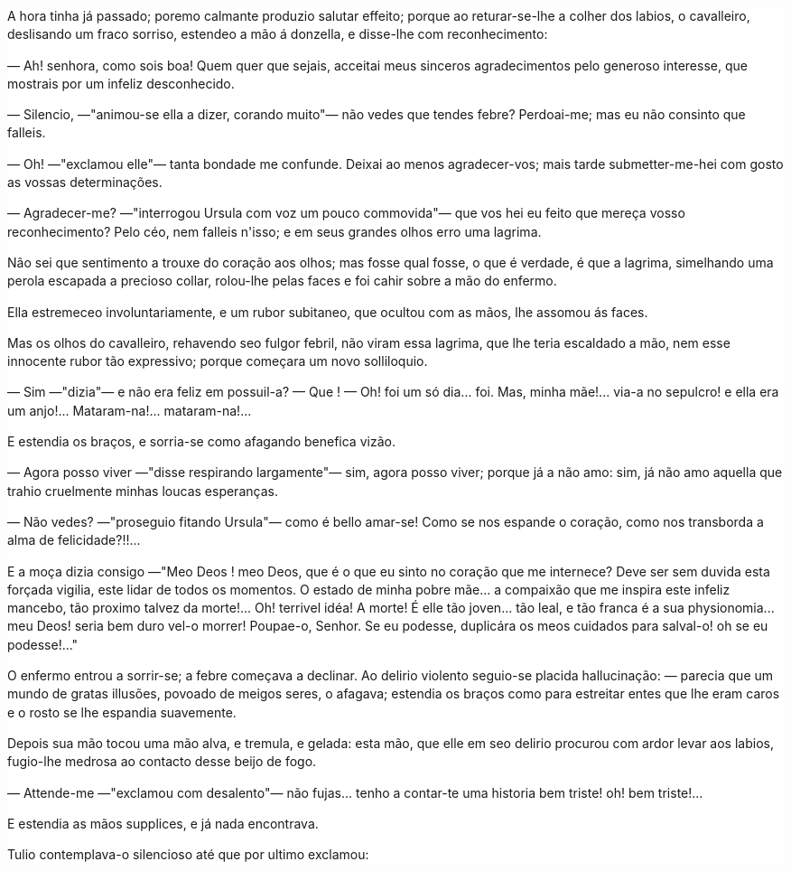 A hora tinha já passado; poremo calmante produzio salutar effeito; porque ao returar-se-lhe a colher dos labios, o cavalleiro, deslisando um fraco sorriso, estendeo a mão á donzella, e disse-lhe com reconhecimento:

— Ah! senhora, como sois boa! Quem quer que sejais, acceitai meus sinceros agradecimentos pelo generoso interesse, que mostrais por um infeliz desconhecido.

— Silencio, —"animou-se ella a dizer, corando muito"— não vedes que tendes febre? Perdoai-me; mas eu não consinto que falleis.

— Oh! —"exclamou elle"— tanta bondade me confunde. Deixai ao menos agradecer-vos; mais tarde submetter-me-hei com gosto as vossas determinações.

— Agradecer-me? —"interrogou Ursula com voz um pouco commovida"— que vos hei eu feito que mereça vosso reconhecimento? Pelo céo, nem falleis n'isso; e em seus grandes olhos erro uma lagrima.

Não sei que sentimento a trouxe do coração aos olhos; mas fosse qual fosse, o que é verdade, é que a lagrima, simelhando uma perola escapada a precioso collar, rolou-lhe pelas faces e foi cahir sobre a mão do enfermo.

Ella estremeceo involuntariamente, e um rubor subitaneo, que ocultou com as mãos, lhe assomou ás faces.

Mas os olhos do cavalleiro, rehavendo seo fulgor febril, não viram essa lagrima, que lhe teria escaldado a mão, nem esse innocente rubor tão expressivo; porque começara um novo solliloquio.

— Sim —"dizia"— e não era feliz em possuil-a? — Que ! — Oh! foi um só dia... foi. Mas, minha mãe!... via-a no sepulcro! e ella era um anjo!... Mataram-na!... mataram-na!...

E estendia os braços, e sorria-se como afagando benefica vizão.

— Agora posso viver —"disse respirando largamente"— sim, agora posso viver; porque já a não amo: sim, já não amo aquella que trahio cruelmente minhas loucas esperanças.

— Não vedes? —"proseguio fitando Ursula"— como é bello amar-se! Como se nos espande o coração, como nos transborda a alma de felicidade?!!...

E a moça dizia consigo —"Meo Deos ! meo Deos, que é o que eu sinto no coração que me internece? Deve ser sem duvida esta forçada vigilia, este lidar de todos os momentos. O estado de minha pobre mãe... a compaixão que me inspira este infeliz mancebo, tão proximo talvez da morte!... Oh! terrivel idéa! A morte! É elle tão joven... tão leal, e tão franca é a sua physionomia... meu Deos! seria bem duro vel-o morrer! Poupae-o, Senhor. Se eu podesse, duplicára os meos cuidados para salval-o! oh se eu podesse!..."

O enfermo entrou a sorrir-se; a febre começava a declinar. Ao delirio violento seguio-se placida hallucinação: — parecia que um mundo de gratas illusões, povoado de meigos seres, o afagava; estendia os braços como para estreitar entes que lhe eram caros e o rosto se lhe espandia suavemente.

Depois  sua mão tocou uma mão alva, e tremula, e gelada: esta mão, que elle em seo delirio procurou com ardor levar aos labios, fugio-lhe medrosa ao contacto desse beijo de fogo.

— Attende-me —"exclamou com desalento"— não fujas... tenho a contar-te uma historia bem triste! oh! bem triste!...

E estendia as mãos supplices, e já nada encontrava.

Tulio contemplava-o silencioso até que por ultimo exclamou:
